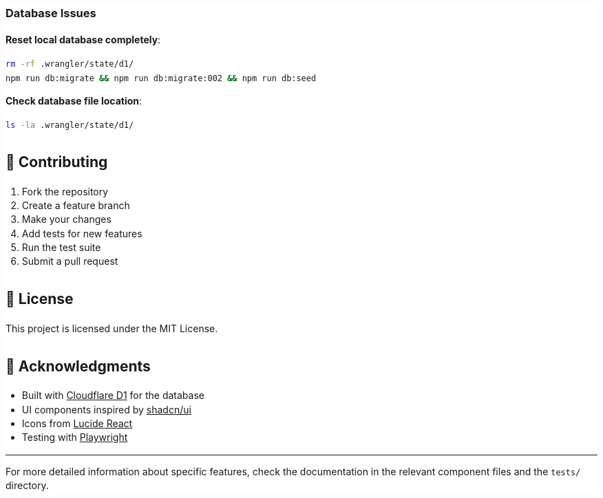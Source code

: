 ### Database Issues

**Reset local database completely**:
```bash
rm -rf .wrangler/state/d1/
npm run db:migrate && npm run db:migrate:002 && npm run db:seed
```

**Check database file location**:
```bash
ls -la .wrangler/state/d1/
```

## 🤝 Contributing

1. Fork the repository
2. Create a feature branch
3. Make your changes
4. Add tests for new features
5. Run the test suite
6. Submit a pull request

## 📄 License

This project is licensed under the MIT License.

## 🙏 Acknowledgments

- Built with [Cloudflare D1](https://developers.cloudflare.com/d1/) for the database
- UI components inspired by [shadcn/ui](https://ui.shadcn.com/)
- Icons from [Lucide React](https://lucide.dev/)
- Testing with [Playwright](https://playwright.dev/)

---

For more detailed information about specific features, check the documentation in the relevant component files and the `tests/` directory.